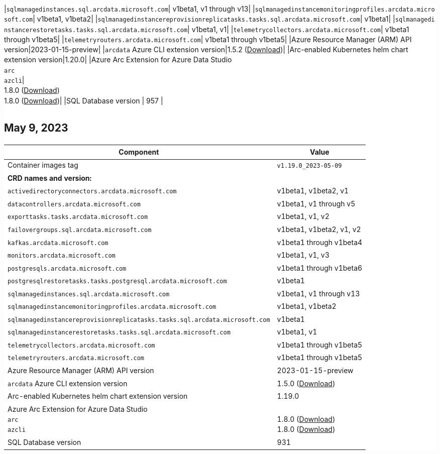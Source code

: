 |`sqlmanagedinstances.sql.arcdata.microsoft.com`| v1beta1, v1 through v13|
|`sqlmanagedinstancemonitoringprofiles.arcdata.microsoft.com`| v1beta1, v1beta2|
|`sqlmanagedinstancereprovisionreplicatasks.tasks.sql.arcdata.microsoft.com`| v1beta1|
|`sqlmanagedinstancerestoretasks.tasks.sql.arcdata.microsoft.com`| v1beta1, v1|
|`telemetrycollectors.arcdata.microsoft.com`| v1beta1 through v1beta5|
|`telemetryrouters.arcdata.microsoft.com`| v1beta1 through v1beta5|
|Azure Resource Manager (ARM) API version|2023-01-15-preview|
|`arcdata` Azure CLI extension version|1.5.2 ([Download](https://aka.ms/az-cli-arcdata-ext))|
|Arc-enabled Kubernetes helm chart extension version|1.20.0|
|Azure Arc Extension for Azure Data Studio<br/>`arc`<br/>`azcli`|<br/>1.8.0 ([Download](https://aka.ms/ads-arcdata-ext))</br>1.8.0 ([Download](https://aka.ms/ads-azcli-ext))|
|SQL Database version | 957 |

## May 9, 2023

|Component|Value|
|-----------|-----------|
|Container images tag |`v1.19.0_2023-05-09`|
|**CRD names and version:**| |
|`activedirectoryconnectors.arcdata.microsoft.com`| v1beta1, v1beta2, v1|
|`datacontrollers.arcdata.microsoft.com`| v1beta1, v1 through v5|
|`exporttasks.tasks.arcdata.microsoft.com`| v1beta1, v1, v2|
|`failovergroups.sql.arcdata.microsoft.com`| v1beta1, v1beta2, v1, v2|
|`kafkas.arcdata.microsoft.com`| v1beta1 through v1beta4|
|`monitors.arcdata.microsoft.com`| v1beta1, v1, v3|
|`postgresqls.arcdata.microsoft.com`| v1beta1 through v1beta6|
|`postgresqlrestoretasks.tasks.postgresql.arcdata.microsoft.com`| v1beta1|
|`sqlmanagedinstances.sql.arcdata.microsoft.com`| v1beta1, v1 through v13|
|`sqlmanagedinstancemonitoringprofiles.arcdata.microsoft.com`| v1beta1, v1beta2|
|`sqlmanagedinstancereprovisionreplicatasks.tasks.sql.arcdata.microsoft.com`| v1beta1|
|`sqlmanagedinstancerestoretasks.tasks.sql.arcdata.microsoft.com`| v1beta1, v1|
|`telemetrycollectors.arcdata.microsoft.com`| v1beta1 through v1beta5|
|`telemetryrouters.arcdata.microsoft.com`| v1beta1 through v1beta5|
|Azure Resource Manager (ARM) API version|2023-01-15-preview|
|`arcdata` Azure CLI extension version|1.5.0 ([Download](https://aka.ms/az-cli-arcdata-ext))|
|Arc-enabled Kubernetes helm chart extension version|1.19.0|
|Azure Arc Extension for Azure Data Studio<br/>`arc`<br/>`azcli`|<br/>1.8.0 ([Download](https://aka.ms/ads-arcdata-ext))</br>1.8.0 ([Download](https://aka.ms/ads-azcli-ext))|
| SQL Database version | 931 |
